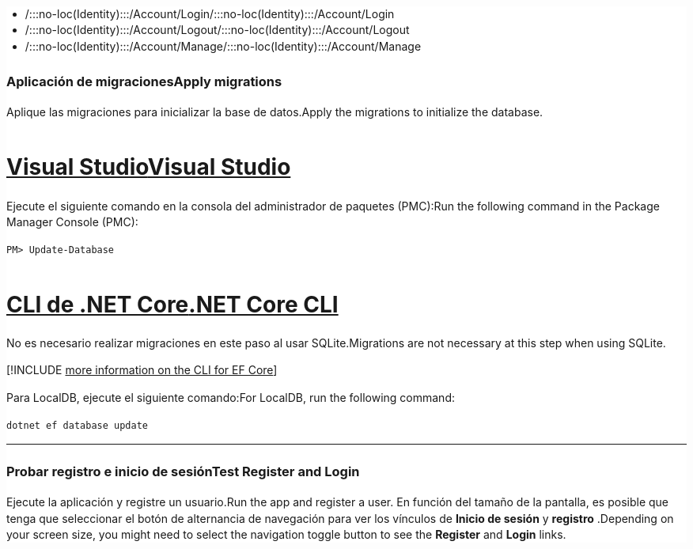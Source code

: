 * <span data-ttu-id="26b47-137">/:::no-loc(Identity):::/Account/Login</span><span class="sxs-lookup"><span data-stu-id="26b47-137">/:::no-loc(Identity):::/Account/Login</span></span>
* <span data-ttu-id="26b47-138">/:::no-loc(Identity):::/Account/Logout</span><span class="sxs-lookup"><span data-stu-id="26b47-138">/:::no-loc(Identity):::/Account/Logout</span></span>
* <span data-ttu-id="26b47-139">/:::no-loc(Identity):::/Account/Manage</span><span class="sxs-lookup"><span data-stu-id="26b47-139">/:::no-loc(Identity):::/Account/Manage</span></span>

### <a name="apply-migrations"></a><span data-ttu-id="26b47-140">Aplicación de migraciones</span><span class="sxs-lookup"><span data-stu-id="26b47-140">Apply migrations</span></span>

<span data-ttu-id="26b47-141">Aplique las migraciones para inicializar la base de datos.</span><span class="sxs-lookup"><span data-stu-id="26b47-141">Apply the migrations to initialize the database.</span></span>

# <a name="visual-studio"></a>[<span data-ttu-id="26b47-142">Visual Studio</span><span class="sxs-lookup"><span data-stu-id="26b47-142">Visual Studio</span></span>](#tab/visual-studio)

<span data-ttu-id="26b47-143">Ejecute el siguiente comando en la consola del administrador de paquetes (PMC):</span><span class="sxs-lookup"><span data-stu-id="26b47-143">Run the following command in the Package Manager Console (PMC):</span></span>

`PM> Update-Database`

# <a name="net-core-cli"></a>[<span data-ttu-id="26b47-144">CLI de .NET Core</span><span class="sxs-lookup"><span data-stu-id="26b47-144">.NET Core CLI</span></span>](#tab/netcore-cli)

<span data-ttu-id="26b47-145">No es necesario realizar migraciones en este paso al usar SQLite.</span><span class="sxs-lookup"><span data-stu-id="26b47-145">Migrations are not necessary at this step when using SQLite.</span></span>

[!INCLUDE [more information on the CLI for EF Core](~/includes/ef-cli.md)]

<span data-ttu-id="26b47-146">Para LocalDB, ejecute el siguiente comando:</span><span class="sxs-lookup"><span data-stu-id="26b47-146">For LocalDB, run the following command:</span></span>

```dotnetcli
dotnet ef database update
```

---

### <a name="test-register-and-login"></a><span data-ttu-id="26b47-147">Probar registro e inicio de sesión</span><span class="sxs-lookup"><span data-stu-id="26b47-147">Test Register and Login</span></span>

<span data-ttu-id="26b47-148">Ejecute la aplicación y registre un usuario.</span><span class="sxs-lookup"><span data-stu-id="26b47-148">Run the app and register a user.</span></span> <span data-ttu-id="26b47-149">En función del tamaño de la pantalla, es posible que tenga que seleccionar el botón de alternancia de navegación para ver los vínculos de **Inicio de sesión** y **registro** .</span><span class="sxs-lookup"><span data-stu-id="26b47-149">Depending on your screen size, you might need to select the navigation toggle button to see the **Register** and **Login** links.</span></span>
